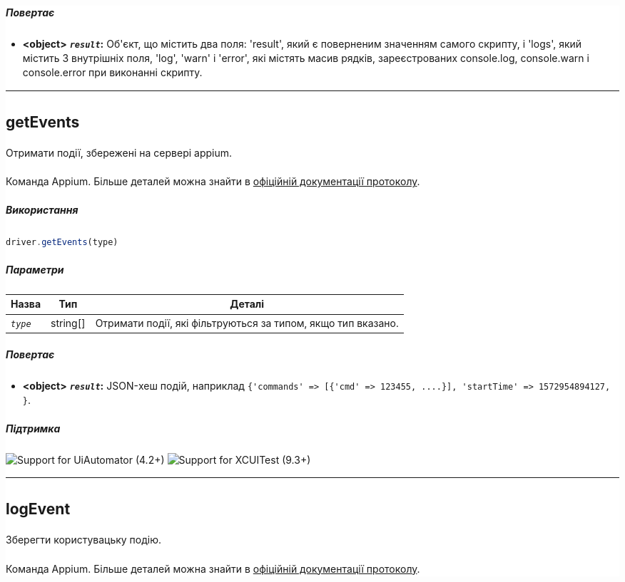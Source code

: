 
##### Повертає

- **&lt;object&gt;**
            **<code><var>result</var></code>:** Об'єкт, що містить два поля: 'result', який є поверненим значенням самого скрипту, і 'logs', який містить 3 внутрішніх поля, 'log', 'warn' і 'error', які містять масив рядків, зареєстрованих console.log, console.warn і console.error при виконанні скрипту.


---

## getEvents
Отримати події, збережені на сервері appium.<br /><br />Команда Appium. Більше деталей можна знайти в [офіційній документації протоколу](https://github.com/appium/appium/blob/master/docs/en/commands/session/events/get-events.md).

##### Використання

```js
driver.getEvents(type)
```


##### Параметри

<table>
  <thead>
    <tr>
      <th>Назва</th><th>Тип</th><th>Деталі</th>
    </tr>
  </thead>
  <tbody>
    <tr>
      <td><code><var>type</var></code></td>
      <td>string[]</td>
      <td>Отримати події, які фільтруються за типом, якщо тип вказано.</td>
    </tr>
  </tbody>
</table>


##### Повертає

- **&lt;object&gt;**
            **<code><var>result</var></code>:** JSON-хеш подій, наприклад `{'commands' => [{'cmd' => 123455, ....}], 'startTime' => 1572954894127, }`.

##### Підтримка

![Support for UiAutomator (4.2+)](/img/icons/android.svg)
![Support for XCUITest (9.3+)](/img/icons/ios.svg)

---

## logEvent
Зберегти користувацьку подію.<br /><br />Команда Appium. Більше деталей можна знайти в [офіційній документації протоколу](https://github.com/appium/appium/blob/master/docs/en/commands/session/events/log-event.md).
